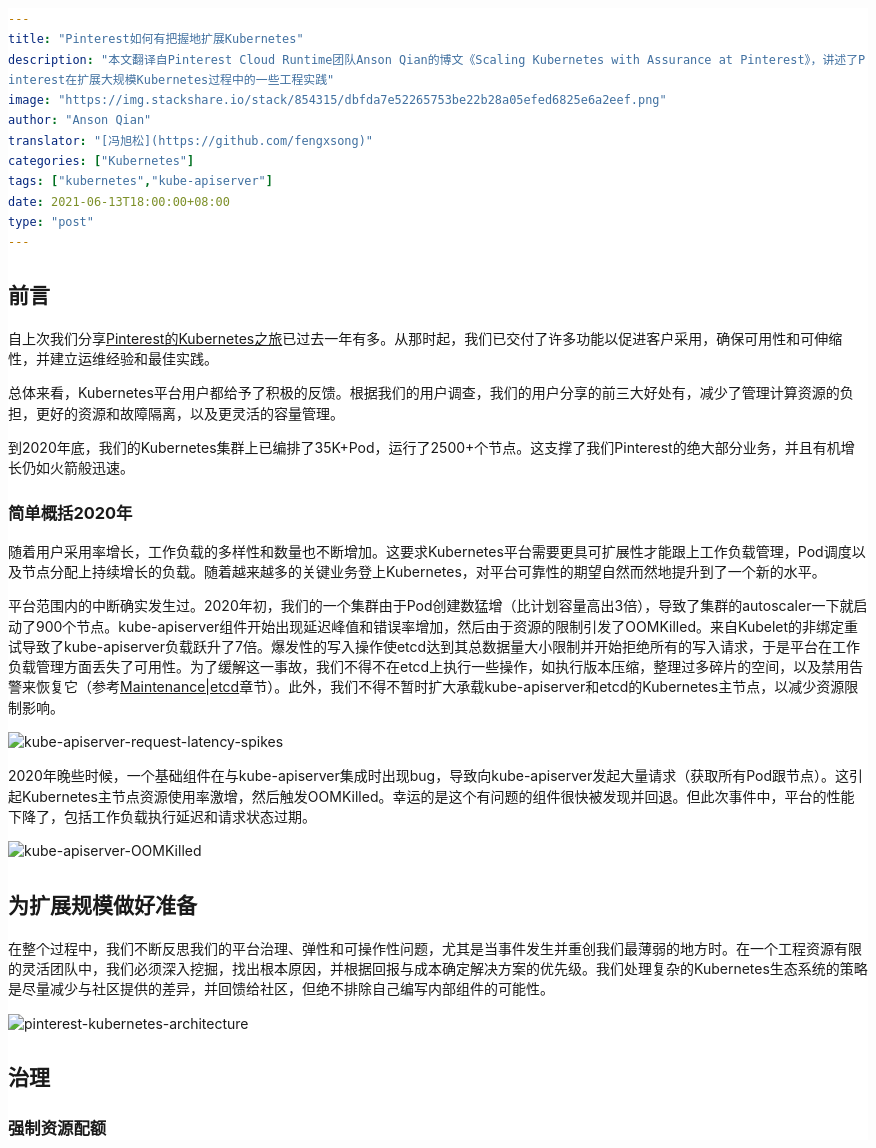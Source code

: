 ```yaml
---
title: "Pinterest如何有把握地扩展Kubernetes"
description: "本文翻译自Pinterest Cloud Runtime团队Anson Qian的博文《Scaling Kubernetes with Assurance at Pinterest》，讲述了Pinterest在扩展大规模Kubernetes过程中的一些工程实践"
image: "https://img.stackshare.io/stack/854315/dbfda7e52265753be22b28a05efed6825e6a2eef.png"
author: "Anson Qian"
translator: "[冯旭松](https://github.com/fengxsong)"
categories: ["Kubernetes"]
tags: ["kubernetes","kube-apiserver"]
date: 2021-06-13T18:00:00+08:00
type: "post"
---
```


## 前言

自上次我们分享[Pinterest的Kubernetes之旅](https://medium.com/pinterest-engineering/building-a-kubernetes-platform-at-pinterest-fb3d9571c948)已过去一年有多。从那时起，我们已交付了许多功能以促进客户采用，确保可用性和可伸缩性，并建立运维经验和最佳实践。

总体来看，Kubernetes平台用户都给予了积极的反馈。根据我们的用户调查，我们的用户分享的前三大好处有，减少了管理计算资源的负担，更好的资源和故障隔离，以及更灵活的容量管理。

到2020年底，我们的Kubernetes集群上已编排了35K+Pod，运行了2500+个节点。这支撑了我们Pinterest的绝大部分业务，并且有机增长仍如火箭般迅速。

### 简单概括2020年

随着用户采用率增长，工作负载的多样性和数量也不断增加。这要求Kubernetes平台需要更具可扩展性才能跟上工作负载管理，Pod调度以及节点分配上持续增长的负载。随着越来越多的关键业务登上Kubernetes，对平台可靠性的期望自然而然地提升到了一个新的水平。

平台范围内的中断确实发生过。2020年初，我们的一个集群由于Pod创建数猛增（比计划容量高出3倍），导致了集群的autoscaler一下就启动了900个节点。kube-apiserver组件开始出现延迟峰值和错误率增加，然后由于资源的限制引发了OOMKilled。来自Kubelet的非绑定重试导致了kube-apiserver负载跃升了7倍。爆发性的写入操作使etcd达到其总数据量大小限制并开始拒绝所有的写入请求，于是平台在工作负载管理方面丢失了可用性。为了缓解这一事故，我们不得不在etcd上执行一些操作，如执行版本压缩，整理过多碎片的空间，以及禁用告警来恢复它（参考[Maintenance|etcd](https://etcd.io/docs/v3.4/op-guide/maintenance/)章节）。此外，我们不得不暂时扩大承载kube-apiserver和etcd的Kubernetes主节点，以减少资源限制影响。

![kube-apiserver-request-latency-spikes](https://img.stackshare.io/featured_posts/pinterest/scaling-kubernetes-with-assurance-at-pinterest/scaling-kubernetes-with-assurance-at-pinterest-000.png "image_tooltip")

2020年晚些时候，一个基础组件在与kube-apiserver集成时出现bug，导致向kube-apiserver发起大量请求（获取所有Pod跟节点）。这引起Kubernetes主节点资源使用率激增，然后触发OOMKilled。幸运的是这个有问题的组件很快被发现并回退。但此次事件中，平台的性能下降了，包括工作负载执行延迟和请求状态过期。

![kube-apiserver-OOMKilled](https://img.stackshare.io/featured_posts/pinterest/scaling-kubernetes-with-assurance-at-pinterest/scaling-kubernetes-with-assurance-at-pinterest-001.png "image_tooltip")

## 为扩展规模做好准备

在整个过程中，我们不断反思我们的平台治理、弹性和可操作性问题，尤其是当事件发生并重创我们最薄弱的地方时。在一个工程资源有限的灵活团队中，我们必须深入挖掘，找出根本原因，并根据回报与成本确定解决方案的优先级。我们处理复杂的Kubernetes生态系统的策略是尽量减少与社区提供的差异，并回馈给社区，但绝不排除自己编写内部组件的可能性。

![pinterest-kubernetes-architecture](https://img.stackshare.io/featured_posts/pinterest/scaling-kubernetes-with-assurance-at-pinterest/scaling-kubernetes-with-assurance-at-pinterest-002.png "image_tooltip")

## 治理

### 强制资源配额
